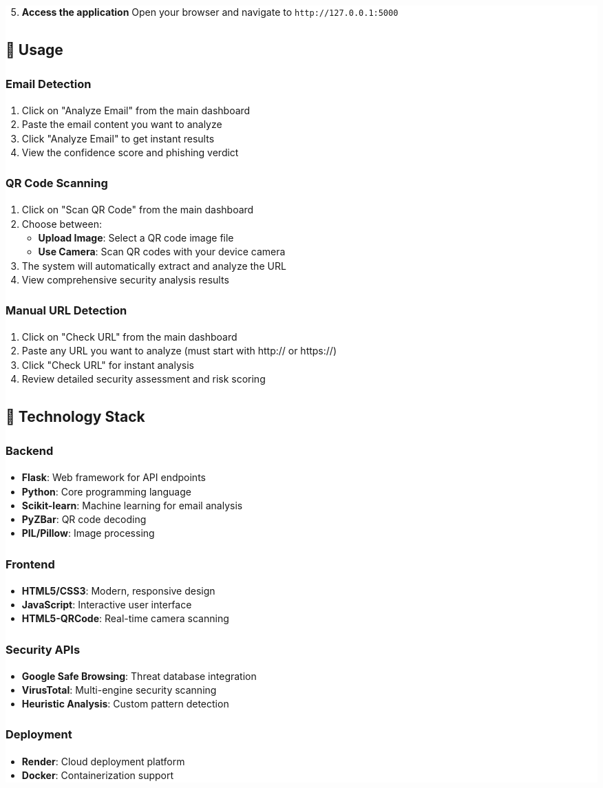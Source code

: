 5. **Access the application**
   Open your browser and navigate to `http://127.0.0.1:5000`

## 📖 Usage

### Email Detection
1. Click on "Analyze Email" from the main dashboard
2. Paste the email content you want to analyze
3. Click "Analyze Email" to get instant results
4. View the confidence score and phishing verdict

### QR Code Scanning
1. Click on "Scan QR Code" from the main dashboard
2. Choose between:
   - **Upload Image**: Select a QR code image file
   - **Use Camera**: Scan QR codes with your device camera
3. The system will automatically extract and analyze the URL
4. View comprehensive security analysis results

### Manual URL Detection
1. Click on "Check URL" from the main dashboard
2. Paste any URL you want to analyze (must start with http:// or https://)
3. Click "Check URL" for instant analysis
4. Review detailed security assessment and risk scoring

## 🔧 Technology Stack

### Backend
- **Flask**: Web framework for API endpoints
- **Python**: Core programming language
- **Scikit-learn**: Machine learning for email analysis
- **PyZBar**: QR code decoding
- **PIL/Pillow**: Image processing

### Frontend
- **HTML5/CSS3**: Modern, responsive design
- **JavaScript**: Interactive user interface
- **HTML5-QRCode**: Real-time camera scanning

### Security APIs
- **Google Safe Browsing**: Threat database integration
- **VirusTotal**: Multi-engine security scanning
- **Heuristic Analysis**: Custom pattern detection

### Deployment
- **Render**: Cloud deployment platform
- **Docker**: Containerization support
